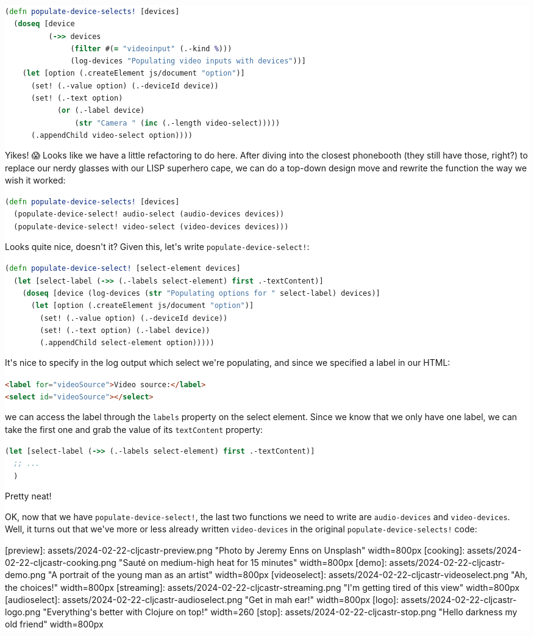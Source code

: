 ``` clojure
(defn populate-device-selects! [devices]
  (doseq [device
          (->> devices
               (filter #(= "videoinput" (.-kind %)))
               (log-devices "Populating video inputs with devices"))]
    (let [option (.createElement js/document "option")]
      (set! (.-value option) (.-deviceId device))
      (set! (.-text option)
            (or (.-label device)
                (str "Camera " (inc (.-length video-select)))))
      (.appendChild video-select option))))
```

Yikes! 😱 Looks like we have a little refactoring to do here. After diving into
the closest phonebooth (they still have those, right?) to replace our nerdy
glasses with our LISP superhero cape, we can do a top-down design move and
rewrite the function the way we wish it worked:

``` clojure
(defn populate-device-selects! [devices]
  (populate-device-select! audio-select (audio-devices devices))
  (populate-device-select! video-select (video-devices devices)))
```

Looks quite nice, doesn't it? Given this, let's write `populate-device-select!`:

``` clojure
(defn populate-device-select! [select-element devices]
  (let [select-label (->> (.-labels select-element) first .-textContent)]
    (doseq [device (log-devices (str "Populating options for " select-label) devices)]
      (let [option (.createElement js/document "option")]
        (set! (.-value option) (.-deviceId device))
        (set! (.-text option) (.-label device))
        (.appendChild select-element option)))))
```

It's nice to specify in the log output which select we're populating, and since
we specified a label in our HTML:

``` html
<label for="videoSource">Video source:</label>
<select id="videoSource"></select>
```

we can access the label through the `labels` property on the select element.
Since we know that we only have one label, we can take the first one and grab
the value of its `textContent` property:

``` clojure
(let [select-label (->> (.-labels select-element) first .-textContent)]
  ;; ...
  )
```

Pretty neat!

OK, now that we have `populate-device-select!`, the last two functions we need
to write are `audio-devices` and `video-devices`. Well, it turns out that we've
more or less already written `video-devices` in the original
`populate-device-selects!` code:


[preview]: assets/2024-02-22-cljcastr-preview.png "Photo by Jeremy Enns on Unsplash" width=800px
[cooking]: assets/2024-02-22-cljcastr-cooking.png "Sauté on medium-high heat for 15 minutes" width=800px
[demo]: assets/2024-02-22-cljcastr-demo.png "A portrait of the young man as an artist" width=800px
[videoselect]: assets/2024-02-22-cljcastr-videoselect.png "Ah, the choices!" width=800px
[streaming]: assets/2024-02-22-cljcastr-streaming.png "I'm getting tired of this view" width=800px
[audioselect]: assets/2024-02-22-cljcastr-audioselect.png "Get in mah ear!" width=800px
[logo]: assets/2024-02-22-cljcastr-logo.png "Everything's better with Clojure on top!" width=260
[stop]: assets/2024-02-22-cljcastr-stop.png "Hello darkness my old friend" width=800px